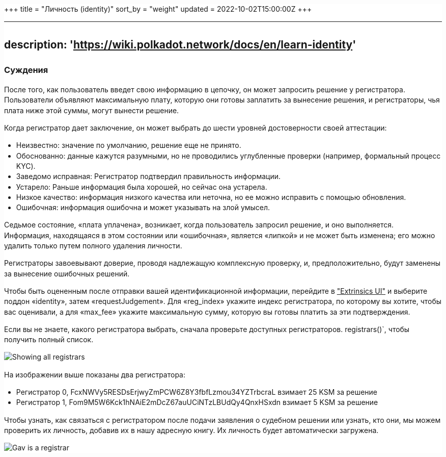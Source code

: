 +++
title = "Личность (identity)"
sort_by = "weight"
updated = 2022-10-02T15:00:00Z
+++

---
description: 'https://wiki.polkadot.network/docs/en/learn-identity'
---

### Суждения

После того, как пользователь введет свою информацию в цепочку, он может запросить решение у регистратора. Пользователи объявляют максимальную плату, которую они готовы заплатить за вынесение решения, и регистраторы, чья плата ниже этой суммы, могут вынести решение.

Когда регистратор дает заключение, он может выбрать до шести уровней достоверности своей аттестации:

- Неизвестно: значение по умолчанию, решение еще не принято.
- Обоснованно: данные кажутся разумными, но не проводились углубленные проверки \(например, формальный процесс KYC\).
- Заведомо исправная: Регистратор подтвердил правильность информации.
- Устарело: Раньше информация была хорошей, но сейчас она устарела.
- Низкое качество: информация низкого качества или неточна, но ее можно исправить с помощью обновления.
- Ошибочная: информация ошибочна и может указывать на злой умысел.

Седьмое состояние, «плата уплачена», возникает, когда пользователь запросил решение, и оно выполняется. Информация, находящаяся в этом состоянии или «ошибочная», является «липкой» и не может быть изменена; его можно удалить только путем полного удаления личности.

Регистраторы завоевывают доверие, проводя надлежащую комплексную проверку, и, предположительно, будут заменены за вынесение ошибочных решений.

Чтобы быть оцененным после отправки вашей идентификационной информации, перейдите в ["Extrinsics UI"](https://polkadot.js.org/apps/#/extrinsics) и выберите поддон «identity», затем «requestJudgement». Для «reg_index» укажите индекс регистратора, по которому вы хотите, чтобы вас оценивали, а для «max_fee» укажите максимальную сумму, которую вы готовы платить за эти подтверждения.

Если вы не знаете, какого регистратора выбрать, сначала проверьте доступных регистраторов. registrars()`, чтобы получить полный список.

![Showing all registrars](https://wiki.polkadot.network/img/identity/14.jpg)

На изображении выше показаны два регистратора:

- Регистратор 0, FcxNWVy5RESDsErjwyZmPCW6Z8Y3fbfLzmou34YZTrbcraL взимает 25 KSM за решение
- Регистратор 1, Fom9M5W6Kck1hNAiE2mDcZ67auUCiNTzLBUdQy4QnxHSxdn взимает 5 KSM за решение

Чтобы узнать, как связаться с регистратором после подачи заявления о судебном решении или узнать, кто они, мы можем проверить их личность, добавив их в нашу адресную книгу. Их личность будет автоматически загружена.

![Gav is a registrar](https://wiki.polkadot.network/img/identity/15.jpg)
